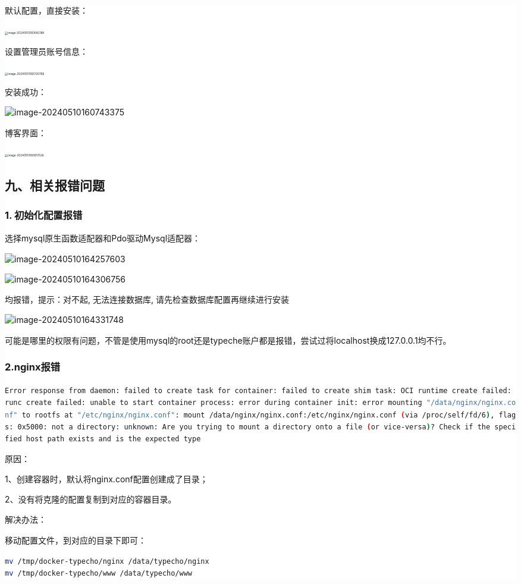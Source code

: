 默认配置，直接安装：

<img src="https://raw.githubusercontent.com/zyx3721/Picbed/main/blog-images/2024/05/10/b3fcf5d17b58132d228cf2da1c409703-image-20240510160642188-add786.png" alt="image-20240510160642188" style="zoom: 33%;" />

设置管理员账号信息：

<img src="https://raw.githubusercontent.com/zyx3721/Picbed/main/blog-images/2024/05/10/f445f344d940e0dd13519eeddc4b62f5-image-20240510160720766-edbd98.png" alt="image-20240510160720766" style="zoom:33%;" />

安装成功：

![image-20240510160743375](https://raw.githubusercontent.com/zyx3721/Picbed/main/blog-images/2024/05/10/9c33bf05f81fd5456245342949050c12-image-20240510160743375-0b8dcf.png)

博客界面：

<img src="https://raw.githubusercontent.com/zyx3721/Picbed/main/blog-images/2024/05/10/184a53e8dd41eb8bcd93c42fd1a0a7e8-image-20240510160817526-8f55d6.png" alt="image-20240510160817526" style="zoom: 33%;" />



## 九、相关报错问题

### 1. 初始化配置报错

选择mysql原生函数适配器和Pdo驱动Mysql适配器：

![image-20240510164257603](https://raw.githubusercontent.com/zyx3721/Picbed/main/blog-images/2024/05/10/acd04bfb9c4aac7e9a883e1461ad43bc-image-20240510164257603-2963c4.png)

![image-20240510164306756](https://raw.githubusercontent.com/zyx3721/Picbed/main/blog-images/2024/05/10/dde3246572242cae6da42c2f357be2ce-image-20240510164306756-e261df.png)

均报错，提示：对不起, 无法连接数据库, 请先检查数据库配置再继续进行安装

![image-20240510164331748](https://raw.githubusercontent.com/zyx3721/Picbed/main/blog-images/2024/05/10/d0d1b1eb5ff22b81e09cfeb437967b88-image-20240510164331748-5b2b15.png)

可能是哪里的权限有问题，不管是使用mysql的root还是typeche账户都是报错，尝试过将localhost换成127.0.0.1均不行。

### 2.nginx报错

```bash
Error response from daemon: failed to create task for container: failed to create shim task: OCI runtime create failed: runc create failed: unable to start container process: error during container init: error mounting "/data/nginx/nginx.conf" to rootfs at "/etc/nginx/nginx.conf": mount /data/nginx/nginx.conf:/etc/nginx/nginx.conf (via /proc/self/fd/6), flags: 0x5000: not a directory: unknown: Are you trying to mount a directory onto a file (or vice-versa)? Check if the specified host path exists and is the expected type
```

原因：

1、创建容器时，默认将nginx.conf配置创建成了目录；

2、没有将克隆的配置复制到对应的容器目录。

解决办法：

移动配置文件，到对应的目录下即可：

```bash
mv /tmp/docker-typecho/nginx /data/typecho/nginx
mv /tmp/docker-typecho/www /data/typecho/www
```
